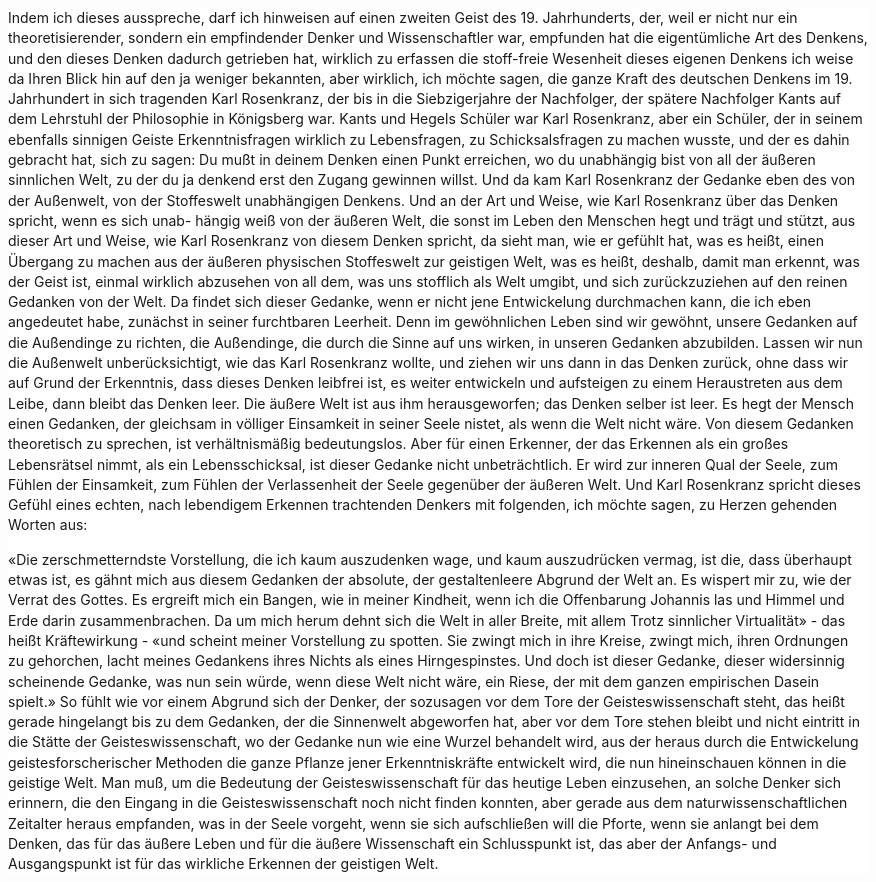 Indem ich dieses ausspreche, darf ich hinweisen auf einen zweiten Geist des 19. Jahrhunderts, der, weil er nicht nur ein theoretisierender, sondern ein empfindender Denker und Wissenschaftler war, empfunden hat die eigentümliche Art des Denkens, und den dieses Denken dadurch getrieben hat, wirklich zu erfassen die stoff-freie Wesenheit dieses eigenen Denkens ich weise da Ihren Blick hin auf den ja weniger bekannten, aber wirklich, ich möchte sagen, die ganze Kraft des deutschen Denkens im 19. Jahrhundert in sich tragenden Karl Rosenkranz, der bis in die Siebzigerjahre der Nachfolger, der spätere Nachfolger Kants auf dem Lehrstuhl der Philosophie in Königsberg war. Kants und Hegels Schüler war Karl Rosenkranz, aber ein Schüler, der in seinem ebenfalls sinnigen Geiste Erkenntnisfragen wirklich zu Lebensfragen, zu Schicksalsfragen zu machen wusste, und der es dahin gebracht hat, sich zu sagen: Du mußt in deinem Denken einen Punkt erreichen, wo du unabhängig bist von all der äußeren sinnlichen Welt, zu der du ja denkend erst den Zugang gewinnen willst. Und da kam Karl Rosenkranz der Gedanke eben des von der Außenwelt, von der Stoffeswelt unabhängigen Denkens. Und an der Art und Weise, wie Karl Rosenkranz über das Denken spricht, wenn es sich unab- hängig weiß von der äußeren Welt, die sonst im Leben den Menschen hegt und trägt und stützt, aus dieser Art und Weise, wie Karl Rosenkranz von diesem Denken spricht, da sieht man, wie er gefühlt hat, was es heißt, einen Übergang zu machen aus der äußeren physischen Stoffeswelt zur geistigen Welt, was es heißt, deshalb, damit man erkennt, was der Geist ist, einmal wirklich abzusehen von all dem, was uns stofflich als Welt umgibt, und sich zurückzuziehen auf den reinen Gedanken von der Welt. Da findet sich dieser Gedanke, wenn er nicht jene Entwickelung durchmachen kann, die ich eben angedeutet habe, zunächst in seiner furchtbaren Leerheit. Denn im gewöhnlichen Leben sind wir gewöhnt, unsere Gedanken auf die Außendinge zu richten, die Außendinge, die durch die Sinne auf uns wirken, in unseren Gedanken abzubilden. Lassen wir nun die Außenwelt unberücksichtigt, wie das Karl Rosenkranz wollte, und ziehen wir uns dann in das Denken zurück, ohne dass wir auf Grund der Erkenntnis, dass dieses Denken leibfrei ist, es weiter entwickeln und aufsteigen zu einem Heraustreten aus dem Leibe, dann bleibt das Denken leer. Die äußere Welt ist aus ihm herausgeworfen; das Denken selber ist leer. Es hegt der Mensch einen Gedanken, der gleichsam in völliger Einsamkeit in seiner Seele nistet, als wenn die Welt nicht wäre. Von diesem Gedanken theoretisch zu sprechen, ist verhältnismäßig bedeutungslos. Aber für einen Erkenner, der das Erkennen als ein großes Lebensrätsel nimmt, als ein Lebensschicksal, ist dieser Gedanke nicht unbeträchtlich. Er wird zur inneren Qual der Seele, zum Fühlen der Einsamkeit, zum Fühlen der Verlassenheit der Seele gegenüber der äußeren Welt. Und Karl Rosenkranz spricht dieses Gefühl eines echten, nach lebendigem Erkennen trachtenden Denkers mit folgenden, ich möchte sagen, zu Herzen gehenden Worten aus:

«Die zerschmetterndste Vorstellung, die ich kaum auszudenken wage, und kaum auszudrücken vermag, ist die, dass überhaupt etwas ist, es gähnt mich aus diesem Gedanken der absolute, der gestaltenleere Abgrund der Welt an. Es wispert mir zu, wie der Verrat des Gottes. Es ergreift mich ein Bangen, wie in meiner Kindheit, wenn ich die Offenbarung Johannis las und Himmel und Erde darin zusammenbrachen. Da um mich herum dehnt sich die Welt in aller Breite, mit allem Trotz sinnlicher Virtualität» - das heißt Kräftewirkung - «und scheint meiner Vorstellung zu spotten. Sie zwingt mich in ihre Kreise, zwingt mich, ihren Ordnungen zu gehorchen, lacht meines Gedankens ihres Nichts als eines Hirngespinstes. Und doch ist dieser Gedanke, dieser widersinnig scheinende Gedanke, was nun sein würde, wenn diese Welt nicht wäre, ein Riese, der mit dem ganzen empirischen Dasein spielt.» So fühlt wie vor einem Abgrund sich der Denker, der sozusagen vor dem Tore der Geisteswissenschaft steht, das heißt gerade hingelangt bis zu dem Gedanken, der die Sinnenwelt abgeworfen hat, aber vor dem Tore stehen bleibt und nicht eintritt in die Stätte der Geisteswissenschaft, wo der Gedanke nun wie eine Wurzel behandelt wird, aus der heraus durch die Entwickelung geistesforscherischer Methoden die ganze Pflanze jener Erkenntniskräfte entwickelt wird, die nun hineinschauen können in die geistige Welt. Man muß, um die Bedeutung der Geisteswissenschaft für das heutige Leben einzusehen, an solche Denker sich erinnern, die den Eingang in die Geisteswissenschaft noch nicht finden konnten, aber gerade aus dem naturwissenschaftlichen Zeitalter heraus empfanden, was in der Seele vorgeht, wenn sie sich aufschließen will die Pforte, wenn sie anlangt bei dem Denken, das für das äußere Leben und für die äußere Wissenschaft ein Schlusspunkt ist, das aber der Anfangs- und Ausgangspunkt ist für das wirkliche Erkennen der geistigen Welt.
